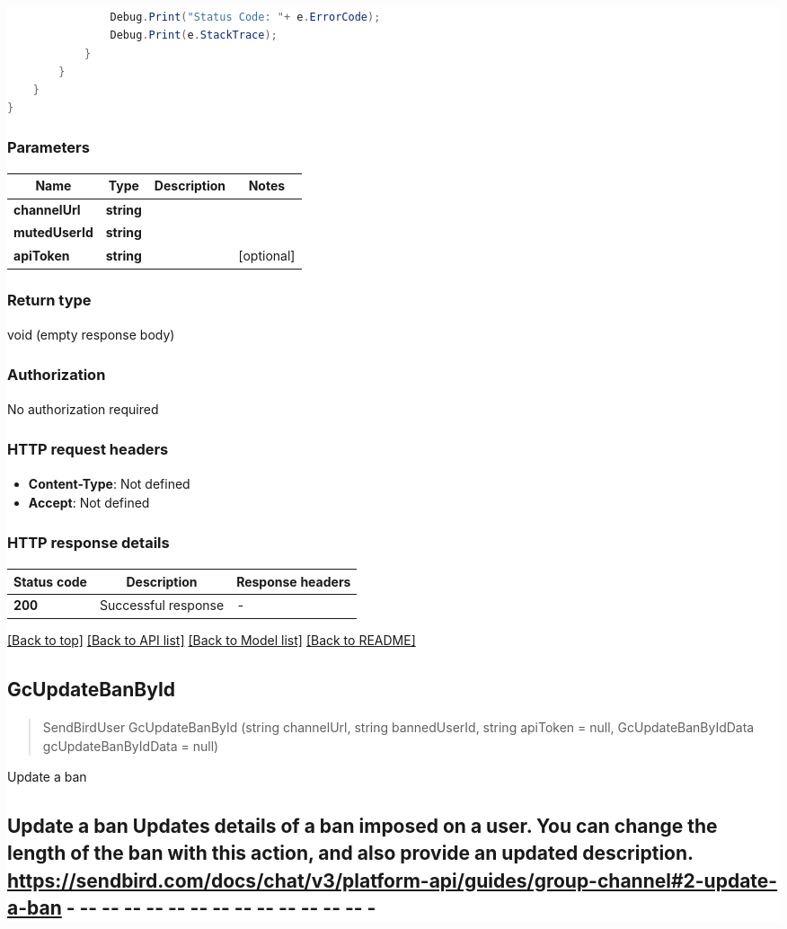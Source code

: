```csharp
                Debug.Print("Status Code: "+ e.ErrorCode);
                Debug.Print(e.StackTrace);
            }
        }
    }
}
```

### Parameters


Name | Type | Description  | Notes
------------- | ------------- | ------------- | -------------
 **channelUrl** | **string**|  | 
 **mutedUserId** | **string**|  | 
 **apiToken** | **string**|  | [optional] 

### Return type

void (empty response body)

### Authorization

No authorization required

### HTTP request headers

- **Content-Type**: Not defined
- **Accept**: Not defined


### HTTP response details
| Status code | Description | Response headers |
|-------------|-------------|------------------|
| **200** | Successful response |  -  |

[[Back to top]](#)
[[Back to API list]](../README.md#documentation-for-api-endpoints)
[[Back to Model list]](../README.md#documentation-for-models)
[[Back to README]](../README.md)


## GcUpdateBanById

> SendBirdUser GcUpdateBanById (string channelUrl, string bannedUserId, string apiToken = null, GcUpdateBanByIdData gcUpdateBanByIdData = null)

Update a ban

## Update a ban  Updates details of a ban imposed on a user. You can change the length of the ban with this action, and also provide an updated description.  https://sendbird.com/docs/chat/v3/platform-api/guides/group-channel#2-update-a-ban - -- -- -- -- -- -- -- -- -- -- -- -- -- -
